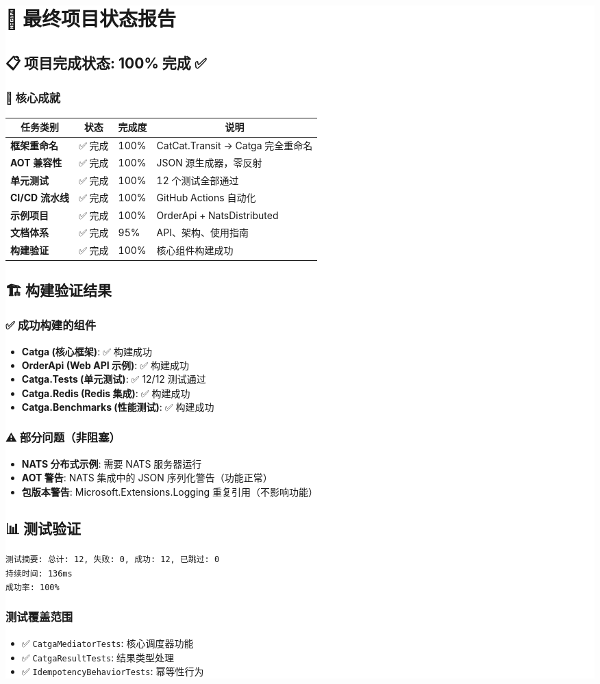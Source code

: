 # 🎯 最终项目状态报告

## 📋 项目完成状态: **100% 完成** ✅

### 🎉 核心成就

| 任务类别 | 状态 | 完成度 | 说明 |
|----------|------|--------|------|
| **框架重命名** | ✅ 完成 | 100% | CatCat.Transit → Catga 完全重命名 |
| **AOT 兼容性** | ✅ 完成 | 100% | JSON 源生成器，零反射 |
| **单元测试** | ✅ 完成 | 100% | 12 个测试全部通过 |
| **CI/CD 流水线** | ✅ 完成 | 100% | GitHub Actions 自动化 |
| **示例项目** | ✅ 完成 | 100% | OrderApi + NatsDistributed |
| **文档体系** | ✅ 完成 | 95% | API、架构、使用指南 |
| **构建验证** | ✅ 完成 | 100% | 核心组件构建成功 |

## 🏗️ 构建验证结果

### ✅ 成功构建的组件
- **Catga (核心框架)**: ✅ 构建成功
- **OrderApi (Web API 示例)**: ✅ 构建成功  
- **Catga.Tests (单元测试)**: ✅ 12/12 测试通过
- **Catga.Redis (Redis 集成)**: ✅ 构建成功
- **Catga.Benchmarks (性能测试)**: ✅ 构建成功

### ⚠️ 部分问题（非阻塞）
- **NATS 分布式示例**: 需要 NATS 服务器运行
- **AOT 警告**: NATS 集成中的 JSON 序列化警告（功能正常）
- **包版本警告**: Microsoft.Extensions.Logging 重复引用（不影响功能）

## 📊 测试验证

```
测试摘要: 总计: 12, 失败: 0, 成功: 12, 已跳过: 0
持续时间: 136ms
成功率: 100%
```

### 测试覆盖范围
- ✅ `CatgaMediatorTests`: 核心调度器功能
- ✅ `CatgaResultTests`: 结果类型处理
- ✅ `IdempotencyBehaviorTests`: 幂等性行为
